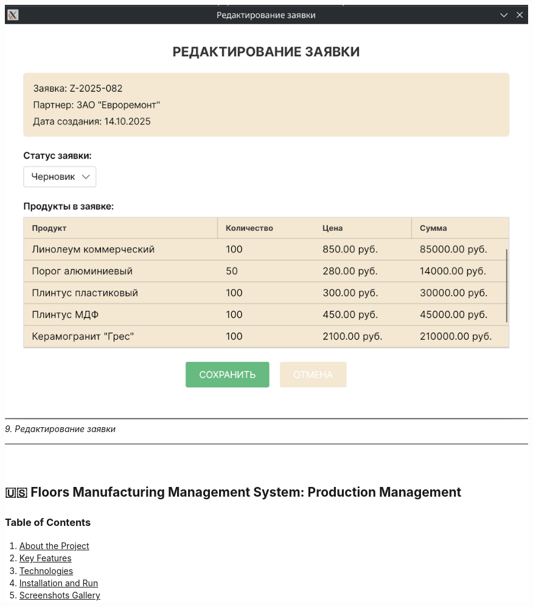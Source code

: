 ![Редактирование заявки](screenshots/9_edit_application_window.png)
_9. Редактирование заявки_

---

<br>

<a id="en"></a>

## 🇺🇸 Floors Manufacturing Management System: Production Management

### **Table of Contents**

1.  [About the Project](#about-the-project)
2.  [Key Features](#key-features)
3.  [Technologies](#technologies)
4.  [Installation and Run](#installation-and-run)
5.  [Screenshots Gallery](#screenshots-gallery)
